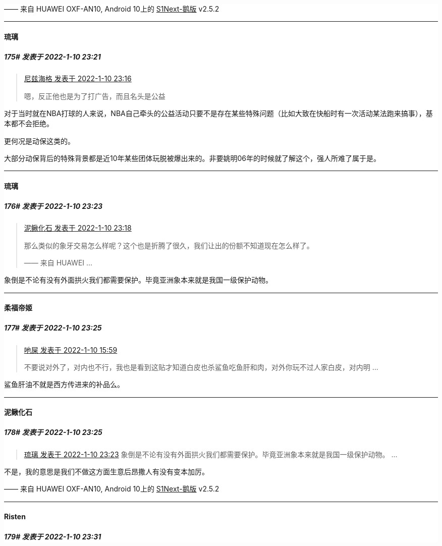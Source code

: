 —— 来自 HUAWEI OXF-AN10, Android 10上的 [S1Next-鹅版](https://github.com/ykrank/S1-Next/releases) v2.5.2

*****

####  琉璃  
##### 175#       发表于 2022-1-10 23:21

<blockquote><a href="httphttps://bbs.saraba1st.com/2b/forum.php?mod=redirect&amp;goto=findpost&amp;pid=54240128&amp;ptid=2046669" target="_blank">尼兹海格 发表于 2022-1-10 23:16</a>

嗯，反正他也是为了打广告，而且名头是公益</blockquote>
对于当时就在NBA打球的人来说，NBA自己牵头的公益活动只要不是存在某些特殊问题（比如大致在快船时有一次活动某法跑来搞事），基本都不会拒绝。

更何况是动保这类的。

大部分动保背后的特殊背景都是近10年某些团体玩脱被爆出来的。非要姚明06年的时候就了解这个，强人所难了属于是。

*****

####  琉璃  
##### 176#       发表于 2022-1-10 23:23

<blockquote><a href="httphttps://bbs.saraba1st.com/2b/forum.php?mod=redirect&amp;goto=findpost&amp;pid=54240152&amp;ptid=2046669" target="_blank">泥鳅化石 发表于 2022-1-10 23:18</a>

那么类似的象牙交易怎么样呢？这个也是折腾了很久，我们让出的份额不知道现在怎么样了。

—— 来自 HUAWEI ...</blockquote>
象倒是不论有没有外面拱火我们都需要保护。毕竟亚洲象本来就是我国一级保护动物。

*****

####  柔福帝姬  
##### 177#       发表于 2022-1-10 23:25

<blockquote><a href="httphttps://bbs.saraba1st.com/2b/forum.php?mod=redirect&amp;goto=findpost&amp;pid=54235094&amp;ptid=2046669" target="_blank">吔屎 发表于 2022-1-10 15:59</a>

不要说对外了，对内也不行，我也是看到这贴才知道白皮也杀鲨鱼吃鱼肝和肉，对外你玩不过人家白皮，对内明 ...</blockquote>
鲨鱼肝油不就是西方传进来的补品么。



*****

####  泥鳅化石  
##### 178#       发表于 2022-1-10 23:25

<blockquote><a href="httphttps://bbs.saraba1st.com/2b/forum.php?mod=redirect&amp;goto=findpost&amp;pid=54240217&amp;ptid=2046669" target="_blank">琉璃 发表于 2022-1-10 23:23</a>
象倒是不论有没有外面拱火我们都需要保护。毕竟亚洲象本来就是我国一级保护动物。 ...</blockquote>
不是，我的意思是我们不做这方面生意后昂撒人有没有变本加厉。

—— 来自 HUAWEI OXF-AN10, Android 10上的 [S1Next-鹅版](https://github.com/ykrank/S1-Next/releases) v2.5.2

*****

####  Risten  
##### 179#       发表于 2022-1-10 23:31
